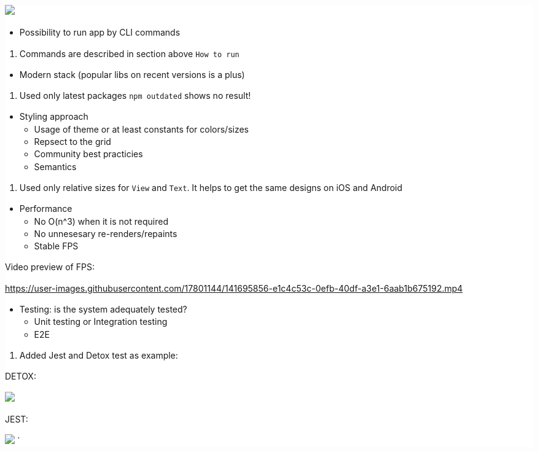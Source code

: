   <img src="https://user-images.githubusercontent.com/17801144/141695475-cd6d15a8-cfac-45b2-a3fb-ead2b66e06e7.png" width="300" >

- Possibility to run app by CLI commands

1. Commands are described in section above `How to run`

- Modern stack (popular libs on recent versions is a plus)

1. Used only latest packages
   `npm outdated` shows no result!

- Styling approach
  - Usage of theme or at least constants for colors/sizes
  - Repsect to the grid
  - Community best practicies
  - Semantics

1. Used only relative sizes for `View` and `Text`. It helps to get the same designs on iOS and Android

- Performance
  - No O(n^3) when it is not required
  - No unnesesary re-renders/repaints
  - Stable FPS

Video preview of FPS:

https://user-images.githubusercontent.com/17801144/141695856-e1c4c53c-0efb-40df-a3e1-6aab1b675192.mp4

- Testing: is the system adequately tested?
  - Unit testing or Integration testing
  - E2E

1. Added Jest and Detox test as example:

DETOX:

  <img src="https://user-images.githubusercontent.com/17801144/141695912-cd716cf1-eb17-49b8-b17a-7ed656ded6cd.png" width="600" >

JEST:

  <img src="https://user-images.githubusercontent.com/17801144/141695948-eb23e184-8a91-4e52-abf1-42b37243a299.png" width="400" >
`
